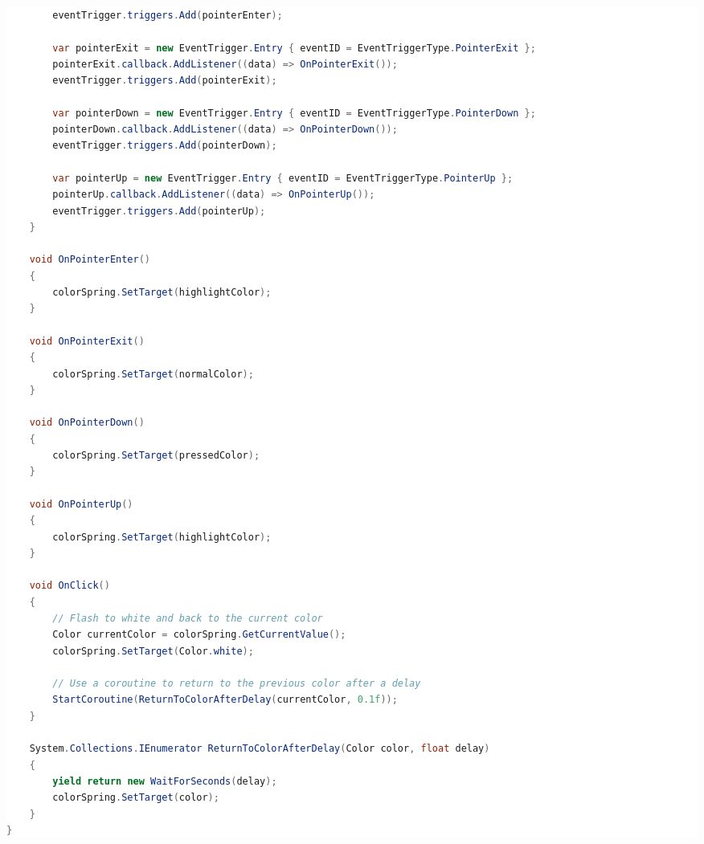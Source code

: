 ```csharp
        eventTrigger.triggers.Add(pointerEnter);

        var pointerExit = new EventTrigger.Entry { eventID = EventTriggerType.PointerExit };
        pointerExit.callback.AddListener((data) => OnPointerExit());
        eventTrigger.triggers.Add(pointerExit);

        var pointerDown = new EventTrigger.Entry { eventID = EventTriggerType.PointerDown };
        pointerDown.callback.AddListener((data) => OnPointerDown());
        eventTrigger.triggers.Add(pointerDown);

        var pointerUp = new EventTrigger.Entry { eventID = EventTriggerType.PointerUp };
        pointerUp.callback.AddListener((data) => OnPointerUp());
        eventTrigger.triggers.Add(pointerUp);
    }

    void OnPointerEnter()
    {
        colorSpring.SetTarget(highlightColor);
    }

    void OnPointerExit()
    {
        colorSpring.SetTarget(normalColor);
    }

    void OnPointerDown()
    {
        colorSpring.SetTarget(pressedColor);
    }

    void OnPointerUp()
    {
        colorSpring.SetTarget(highlightColor);
    }

    void OnClick()
    {
        // Flash to white and back to the current color
        Color currentColor = colorSpring.GetCurrentValue();
        colorSpring.SetTarget(Color.white);

        // Use a coroutine to return to the previous color after a delay
        StartCoroutine(ReturnToColorAfterDelay(currentColor, 0.1f));
    }

    System.Collections.IEnumerator ReturnToColorAfterDelay(Color color, float delay)
    {
        yield return new WaitForSeconds(delay);
        colorSpring.SetTarget(color);
    }
}
```
